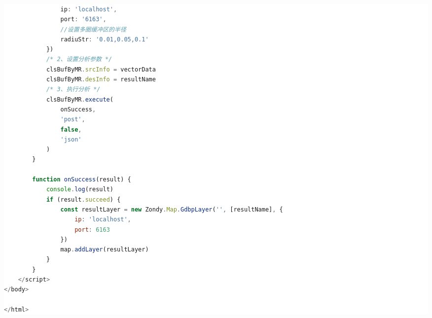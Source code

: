 ```javascript
                ip: 'localhost',
                port: '6163',
                //设置多圈缓冲区的半径
                radiuStr: '0.01,0.05,0.1'
            })
            /* 2、设置分析参数 */
            clsBufByMR.srcInfo = vectorData
            clsBufByMR.desInfo = resultName
            /* 3、执行分析 */
            clsBufByMR.execute(
                onSuccess,
                'post',
                false,
                'json'
            )
        }

        function onSuccess(result) {
            console.log(result)
            if (result.succeed) {
                const resultLayer = new Zondy.Map.GdbpLayer('', [resultName], {
                    ip: 'localhost',
                    port: 6163
                })
                map.addLayer(resultLayer)
            }
        }
    </script>
</body>

</html>
```
